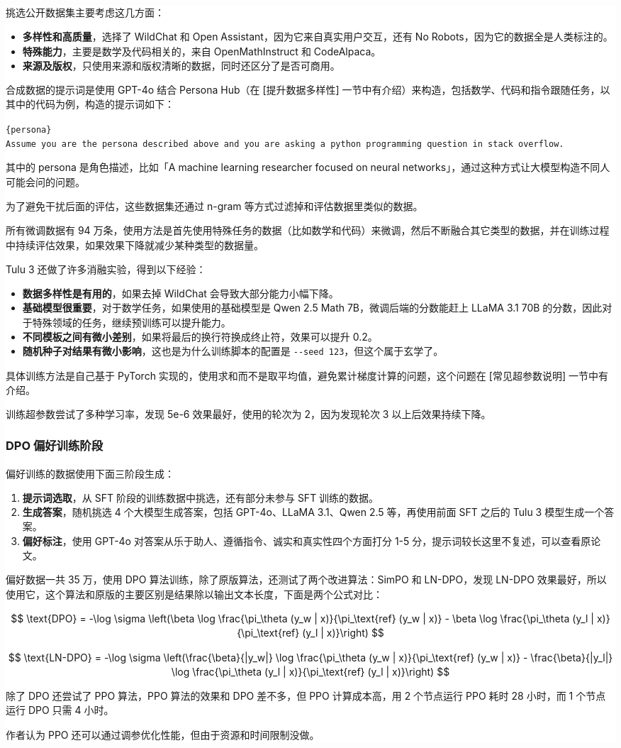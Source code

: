 [^tulu3_data]: <https://huggingface.co/collections/allenai/tulu-3-datasets-673b8df14442393f7213f372>

挑选公开数据集主要考虑这几方面：

- **多样性和高质量**，选择了 WildChat 和 Open Assistant，因为它来自真实用户交互，还有 No Robots，因为它的数据全是人类标注的。
- **特殊能力**，主要是数学及代码相关的，来自 OpenMathInstruct 和 CodeAlpaca。
- **来源及版权**，只使用来源和版权清晰的数据，同时还区分了是否可商用。

合成数据的提示词是使用 GPT-4o 结合 Persona Hub（在 [提升数据多样性] 一节中有介绍）来构造，包括数学、代码和指令跟随任务，以其中的代码为例，构造的提示词如下：

```txt
{persona}
Assume you are the persona described above and you are asking a python programming question in stack overflow.
```

其中的 persona 是角色描述，比如「A machine learning researcher focused on neural networks」，通过这种方式让大模型构造不同人可能会问的问题。

为了避免干扰后面的评估，这些数据集还通过 n-gram 等方式过滤掉和评估数据里类似的数据。

所有微调数据有 94 万条，使用方法是首先使用特殊任务的数据（比如数学和代码）来微调，然后不断融合其它类型的数据，并在训练过程中持续评估效果，如果效果下降就减少某种类型的数据量。

Tulu 3 还做了许多消融实验，得到以下经验：

- **数据多样性是有用的**，如果去掉 WildChat 会导致大部分能力小幅下降。
- **基础模型很重要**，对于数学任务，如果使用的基础模型是 Qwen 2.5 Math 7B，微调后端的分数能赶上 LLaMA 3.1 70B 的分数，因此对于特殊领域的任务，继续预训练可以提升能力。
- **不同模板之间有微小差别**，如果将最后的换行符换成终止符，效果可以提升 0.2。
- **随机种子对结果有微小影响**，这也是为什么训练脚本的配置是 `--seed 123`，但这个属于玄学了。

具体训练方法是自己基于 PyTorch 实现的，使用求和而不是取平均值，避免累计梯度计算的问题，这个问题在 [常见超参数说明] 一节中有介绍。

训练超参数尝试了多种学习率，发现 5e-6 效果最好，使用的轮次为 2，因为发现轮次 3 以上后效果持续下降。

### DPO 偏好训练阶段

偏好训练的数据使用下面三阶段生成：

1. **提示词选取**，从 SFT 阶段的训练数据中挑选，还有部分未参与 SFT 训练的数据。
2. **生成答案**，随机挑选 4 个大模型生成答案，包括 GPT-4o、LLaMA 3.1、Qwen 2.5 等，再使用前面 SFT 之后的 Tulu 3 模型生成一个答案。
3. **偏好标注**，使用 GPT-4o 对答案从乐于助人、遵循指令、诚实和真实性四个方面打分 1-5 分，提示词较长这里不复述，可以查看原论文。

偏好数据一共 35 万，使用 DPO 算法训练，除了原版算法，还测试了两个改进算法：SimPO 和 LN-DPO，发现 LN-DPO 效果最好，所以使用它，这个算法和原版的主要区别是结果除以输出文本长度，下面是两个公式对比：

$$
\text{DPO} = -\log \sigma \left(\beta \log \frac{\pi_\theta (y_w | x)}{\pi_\text{ref} (y_w | x)} - \beta \log \frac{\pi_\theta (y_l | x)}{\pi_\text{ref} (y_l | x)}\right)
$$

$$
\text{LN-DPO} = -\log \sigma \left(\frac{\beta}{|y_w|} \log \frac{\pi_\theta (y_w | x)}{\pi_\text{ref} (y_w | x)} - \frac{\beta}{|y_l|} \log \frac{\pi_\theta (y_l | x)}{\pi_\text{ref} (y_l | x)}\right)
$$

除了 DPO 还尝试了 PPO 算法，PPO 算法的效果和 DPO 差不多，但 PPO 计算成本高，用 2 个节点运行 PPO 耗时 28 小时，而 1 个节点运行 DPO 只需 4 小时。

作者认为 PPO 还可以通过调参优化性能，但由于资源和时间限制没做。


[^CQIA]: <https://modelscope.cn/datasets/m-a-p/COIG-CQIA>
[^gunterAppleIntelligenceFoundation2024]: <http://arxiv.org/abs/2407.21075>
[^kohlschutterBoilerplateDetectionUsing2010]: <https://dl.acm.org/doi/10.1145/1718487.1718542>
[^kongLargeLanguageModelguided2024]: <http://arxiv.org/abs/2406.04638>
[^liDataCompLMSearchNext2024]: <http://arxiv.org/abs/2406.11794>
[^luOnlineMergingOptimizers2024]: <http://arxiv.org/abs/2405.17931>
[^lambertTulu3Pushing2024]: <http://arxiv.org/abs/2411.15124>
[^liCodeSBuildingOpensource2024]: <http://arxiv.org/abs/2402.16347>
[^liRESDSQLDecouplingSchema2023]: <http://arxiv.org/abs/2302.05965>
[^sunSQLPaLMImprovedLarge2023]: <http://arxiv.org/abs/2306.00739>
[^yuSpiderLargeScaleHumanLabeled2019]: <http://arxiv.org/abs/1809.08887>
[^minPilotStudyChinese2019]: <http://arxiv.org/abs/1909.13293>
[^floratouNL2SQLSolvedProblem2024]: <https://www.cidrdb.org/cidr2024/papers/p74-floratou.pdf>